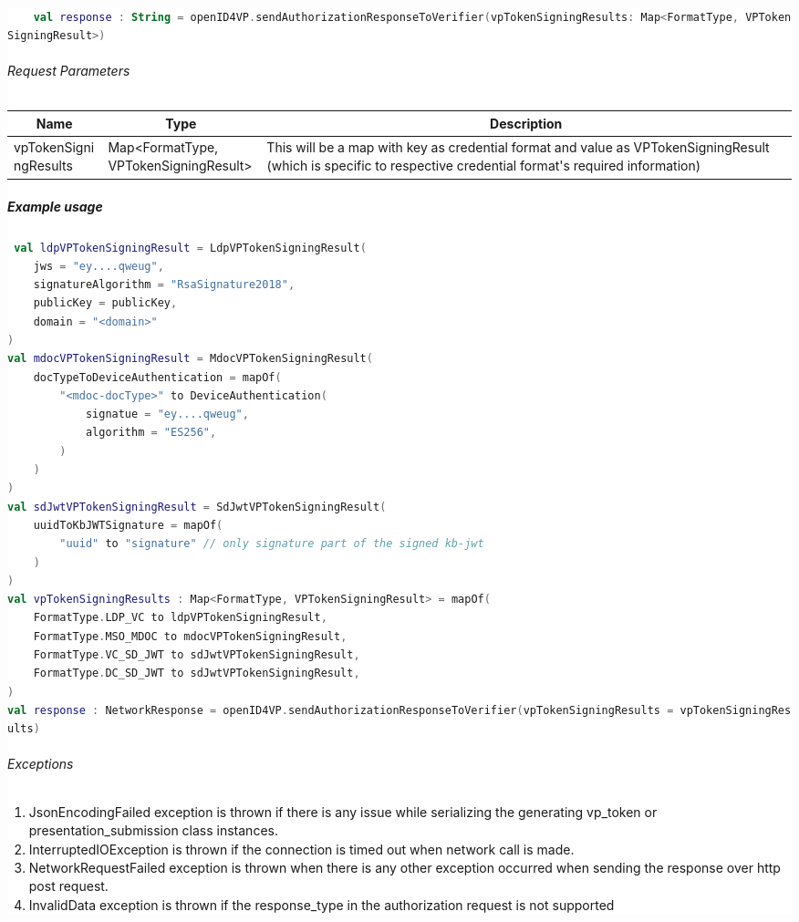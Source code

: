 
```kotlin
    val response : String = openID4VP.sendAuthorizationResponseToVerifier(vpTokenSigningResults: Map<FormatType, VPTokenSigningResult>)
```

###### Request Parameters

| Name                  | Type                                  | Description                                                                                                                                                   |
|-----------------------|---------------------------------------|---------------------------------------------------------------------------------------------------------------------------------------------------------------|
| vpTokenSigningResults | Map<FormatType, VPTokenSigningResult> | This will be a map with key as credential format and value as VPTokenSigningResult (which is specific to respective credential format's required information) |


##### Example usage

```kotlin
 val ldpVPTokenSigningResult = LdpVPTokenSigningResult(
    jws = "ey....qweug",
    signatureAlgorithm = "RsaSignature2018",
    publicKey = publicKey,
    domain = "<domain>"
)
val mdocVPTokenSigningResult = MdocVPTokenSigningResult(
    docTypeToDeviceAuthentication = mapOf(
        "<mdoc-docType>" to DeviceAuthentication(
            signatue = "ey....qweug",
            algorithm = "ES256",
        )
    )
)
val sdJwtVPTokenSigningResult = SdJwtVPTokenSigningResult(
    uuidToKbJWTSignature = mapOf(
        "uuid" to "signature" // only signature part of the signed kb-jwt
    )
)
val vpTokenSigningResults : Map<FormatType, VPTokenSigningResult> = mapOf(
    FormatType.LDP_VC to ldpVPTokenSigningResult,
    FormatType.MSO_MDOC to mdocVPTokenSigningResult,
    FormatType.VC_SD_JWT to sdJwtVPTokenSigningResult,
    FormatType.DC_SD_JWT to sdJwtVPTokenSigningResult,
)
val response : NetworkResponse = openID4VP.sendAuthorizationResponseToVerifier(vpTokenSigningResults = vpTokenSigningResults)
```


###### Exceptions

1. JsonEncodingFailed exception is thrown if there is any issue while serializing the generating vp_token or presentation_submission class instances.
2. InterruptedIOException is thrown if the connection is timed out when network call is made.
3. NetworkRequestFailed exception is thrown when there is any other exception occurred when sending the response over http post request.
4. InvalidData exception is thrown if the response_type in the authorization request is not supported
